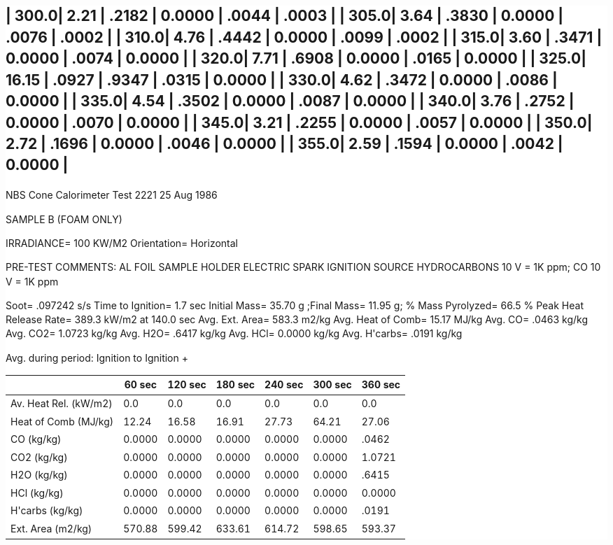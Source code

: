 | 300.0| 2.21   | .2182  | 0.0000 | .0044   | .0003  |
| 305.0| 3.64   | .3830  | 0.0000 | .0076   | .0002  |
| 310.0| 4.76   | .4442  | 0.0000 | .0099   | .0002  |
| 315.0| 3.60   | .3471  | 0.0000 | .0074   | 0.0000 |
| 320.0| 7.71   | .6908  | 0.0000 | .0165   | 0.0000 |
| 325.0| 16.15  | .0927  | .9347  | .0315   | 0.0000 |
| 330.0| 4.62   | .3472  | 0.0000 | .0086   | 0.0000 |
| 335.0| 4.54   | .3502  | 0.0000 | .0087   | 0.0000 |
| 340.0| 3.76   | .2752  | 0.0000 | .0070   | 0.0000 |
| 345.0| 3.21   | .2255  | 0.0000 | .0057   | 0.0000 |
| 350.0| 2.72   | .1696  | 0.0000 | .0046   | 0.0000 |
| 355.0| 2.59   | .1594  | 0.0000 | .0042   | 0.0000 |
---
NBS Cone Calorimeter                Test 2221               25 Aug 1986

SAMPLE B (FOAM ONLY)

IRRADIANCE= 100 KW/M2
Orientation= Horizontal

PRE-TEST COMMENTS:
AL FOIL SAMPLE HOLDER    ELECTRIC SPARK IGNITION SOURCE
HYDROCARBONS 10 V = 1K ppm; CO 10 V = 1K ppm

Soot= .097242 s/s
Time to Ignition=    1.7    sec
Initial Mass=  35.70 g ;Final Mass=  11.95 g; % Mass Pyrolyzed=  66.5 %
Peak Heat Release Rate= 389.3 kW/m2 at 140.0 sec
Avg. Ext. Area= 583.3 m2/kg
Avg. Heat of Comb= 15.17 MJ/kg
Avg. CO=     .0463 kg/kg
Avg. CO2=   1.0723 kg/kg
Avg. H2O=    .6417 kg/kg
Avg. HCl=   0.0000 kg/kg
Avg. H'carbs=  .0191 kg/kg

Avg. during period: Ignition to Ignition +

| | 60 sec | 120 sec | 180 sec | 240 sec | 300 sec | 360 sec |
|---|--------|---------|---------|---------|---------|---------|
| Av. Heat Rel. (kW/m2) | 0.0 | 0.0 | 0.0 | 0.0 | 0.0 | 0.0 |
| Heat of Comb (MJ/kg) | 12.24 | 16.58 | 16.91 | 27.73 | 64.21 | 27.06 |
| CO (kg/kg) | 0.0000 | 0.0000 | 0.0000 | 0.0000 | 0.0000 | .0462 |
| CO2 (kg/kg) | 0.0000 | 0.0000 | 0.0000 | 0.0000 | 0.0000 | 1.0721 |
| H2O (kg/kg) | 0.0000 | 0.0000 | 0.0000 | 0.0000 | 0.0000 | .6415 |
| HCl (kg/kg) | 0.0000 | 0.0000 | 0.0000 | 0.0000 | 0.0000 | 0.0000 |
| H'carbs (kg/kg) | 0.0000 | 0.0000 | 0.0000 | 0.0000 | 0.0000 | .0191 |
| Ext. Area (m2/kg) | 570.88 | 599.42 | 633.61 | 614.72 | 598.65 | 593.37 |

